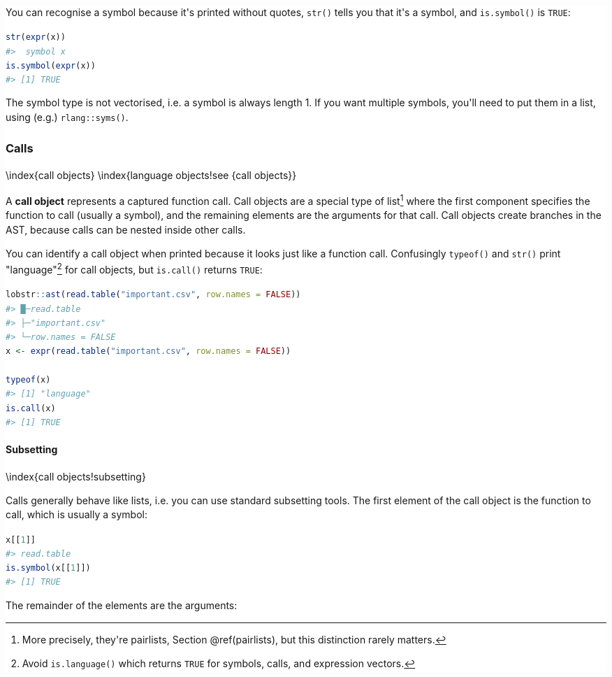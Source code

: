 You can recognise a symbol because it's printed without quotes, `str()` tells you that it's a symbol, and `is.symbol()` is `TRUE`:


```r
str(expr(x))
#>  symbol x
is.symbol(expr(x))
#> [1] TRUE
```

The symbol type is not vectorised, i.e. a symbol is always length 1. If you want multiple symbols, you'll need to put them in a list, using (e.g.) `rlang::syms()`.

### Calls
\index{call objects}
\index{language objects!see {call objects}}

A __call object__ represents a captured function call. Call objects are a special type of list[^call-pairlist] where the first component specifies the function to call (usually a symbol), and the remaining elements are the arguments for that call. Call objects create branches in the AST, because calls can be nested inside other calls.

[^call-pairlist]: More precisely, they're pairlists, Section \@ref(pairlists), but this distinction rarely matters.

You can identify a call object when printed because it looks just like a function call. Confusingly `typeof()` and `str()` print "language"[^is.language] for call objects, but `is.call()` returns `TRUE`:

[^is.language]: Avoid `is.language()` which returns `TRUE` for symbols, calls, and expression vectors.


```r
lobstr::ast(read.table("important.csv", row.names = FALSE))
#> █─read.table 
#> ├─"important.csv" 
#> └─row.names = FALSE
x <- expr(read.table("important.csv", row.names = FALSE))

typeof(x)
#> [1] "language"
is.call(x)
#> [1] TRUE
```

#### Subsetting
\index{call objects!subsetting}

Calls generally behave like lists, i.e. you can use standard subsetting tools. The first element of the call object is the function to call, which is usually a symbol:


```r
x[[1]]
#> read.table
is.symbol(x[[1]])
#> [1] TRUE
```

The remainder of the elements are the arguments:


[^more-complex]: For more complex code, you can also use RStudio's tree viewer which doesn't obey quite the same graphical conventions, but allows you to interactively explore large ASTs. Try it out with `View(expr(f(x, "y", 1)))`. 
[^ast-infix]: The names of non-prefix functions are non-syntactic so I surround them with ``` `` ```, as in Section \@ref(non-syntactic).
[^exceptions]: It is _possible_ to insert any other base object into an expression, but this is unusual and only needed in rare circumstances. We'll come back to that idea in Section \@ref(non-standard-ast).
[^call-number]: Peculiarly, it can also be a number, as in the expression `3()`. But this call will always fail to evaluate because a number is not a function.
[^ambig]: This ambiguity does not exist in languages with only prefix or postfix calls. It's interesting to compare a simple arithmetic operation in Lisp (prefix) and Forth (postfix). In Lisp you'd write `(* (+ 1 2) 3))`; this avoids ambiguity by requiring parentheses everywhere. In Forth, you'd write `1 2 + 3 *`; this doesn't require any parentheses, but does require more thought when reading.
[^pairlists-c]: If you're working in C, you'll encounter pairlists more often. For example, call objects are also implemented using pairlists.